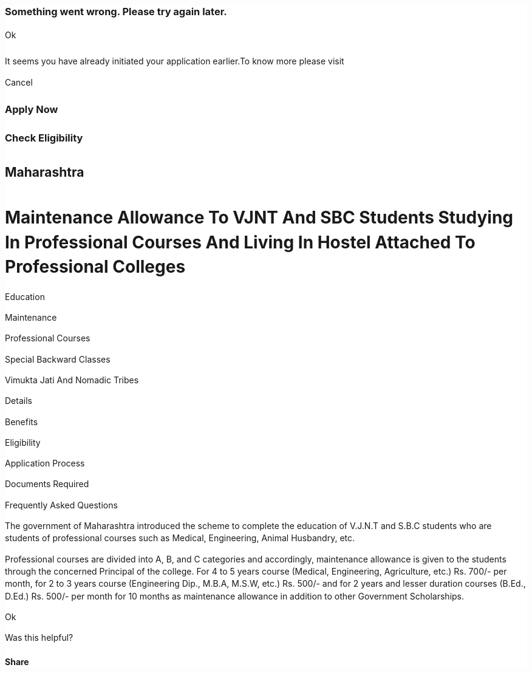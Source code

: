 ### Something went wrong. Please try again later.

Ok

### 

It seems you have already initiated your application earlier.To know more please visit

Cancel

### Apply Now

### Check Eligibility

Maharashtra
-----------

Maintenance Allowance To VJNT And SBC Students Studying In Professional Courses And Living In Hostel Attached To Professional Colleges
======================================================================================================================================

Education

Maintenance

Professional Courses

Special Backward Classes

Vimukta Jati And Nomadic Tribes

Details

Benefits

Eligibility

Application Process

Documents Required

Frequently Asked Questions

The government of Maharashtra introduced the scheme to complete the education of V.J.N.T and S.B.C students who are students of professional courses such as Medical, Engineering, Animal Husbandry, etc.

Professional courses are divided into A, B, and C categories and accordingly, maintenance allowance is given to the students through the concerned Principal of the college. For 4 to 5 years course (Medical, Engineering, Agriculture, etc.) Rs. 700/- per month, for 2 to 3 years course (Engineering Dip., M.B.A, M.S.W, etc.) Rs. 500/- and for 2 years and lesser duration courses (B.Ed., D.Ed.) Rs. 500/- per month for 10 months as maintenance allowance in addition to other Government Scholarships.

Ok

Was this helpful?

#### Share
